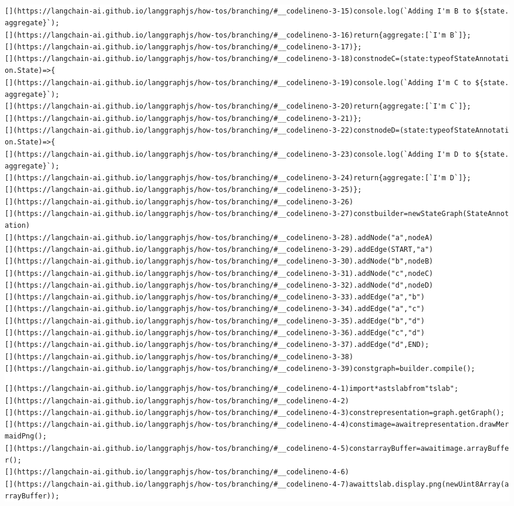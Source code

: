 ```
[](https://langchain-ai.github.io/langgraphjs/how-tos/branching/#__codelineno-3-15)console.log(`Adding I'm B to ${state.aggregate}`);
[](https://langchain-ai.github.io/langgraphjs/how-tos/branching/#__codelineno-3-16)return{aggregate:[`I'm B`]};
[](https://langchain-ai.github.io/langgraphjs/how-tos/branching/#__codelineno-3-17)};
[](https://langchain-ai.github.io/langgraphjs/how-tos/branching/#__codelineno-3-18)constnodeC=(state:typeofStateAnnotation.State)=>{
[](https://langchain-ai.github.io/langgraphjs/how-tos/branching/#__codelineno-3-19)console.log(`Adding I'm C to ${state.aggregate}`);
[](https://langchain-ai.github.io/langgraphjs/how-tos/branching/#__codelineno-3-20)return{aggregate:[`I'm C`]};
[](https://langchain-ai.github.io/langgraphjs/how-tos/branching/#__codelineno-3-21)};
[](https://langchain-ai.github.io/langgraphjs/how-tos/branching/#__codelineno-3-22)constnodeD=(state:typeofStateAnnotation.State)=>{
[](https://langchain-ai.github.io/langgraphjs/how-tos/branching/#__codelineno-3-23)console.log(`Adding I'm D to ${state.aggregate}`);
[](https://langchain-ai.github.io/langgraphjs/how-tos/branching/#__codelineno-3-24)return{aggregate:[`I'm D`]};
[](https://langchain-ai.github.io/langgraphjs/how-tos/branching/#__codelineno-3-25)};
[](https://langchain-ai.github.io/langgraphjs/how-tos/branching/#__codelineno-3-26)
[](https://langchain-ai.github.io/langgraphjs/how-tos/branching/#__codelineno-3-27)constbuilder=newStateGraph(StateAnnotation)
[](https://langchain-ai.github.io/langgraphjs/how-tos/branching/#__codelineno-3-28).addNode("a",nodeA)
[](https://langchain-ai.github.io/langgraphjs/how-tos/branching/#__codelineno-3-29).addEdge(START,"a")
[](https://langchain-ai.github.io/langgraphjs/how-tos/branching/#__codelineno-3-30).addNode("b",nodeB)
[](https://langchain-ai.github.io/langgraphjs/how-tos/branching/#__codelineno-3-31).addNode("c",nodeC)
[](https://langchain-ai.github.io/langgraphjs/how-tos/branching/#__codelineno-3-32).addNode("d",nodeD)
[](https://langchain-ai.github.io/langgraphjs/how-tos/branching/#__codelineno-3-33).addEdge("a","b")
[](https://langchain-ai.github.io/langgraphjs/how-tos/branching/#__codelineno-3-34).addEdge("a","c")
[](https://langchain-ai.github.io/langgraphjs/how-tos/branching/#__codelineno-3-35).addEdge("b","d")
[](https://langchain-ai.github.io/langgraphjs/how-tos/branching/#__codelineno-3-36).addEdge("c","d")
[](https://langchain-ai.github.io/langgraphjs/how-tos/branching/#__codelineno-3-37).addEdge("d",END);
[](https://langchain-ai.github.io/langgraphjs/how-tos/branching/#__codelineno-3-38)
[](https://langchain-ai.github.io/langgraphjs/how-tos/branching/#__codelineno-3-39)constgraph=builder.compile();

```


```
[](https://langchain-ai.github.io/langgraphjs/how-tos/branching/#__codelineno-4-1)import*astslabfrom"tslab";
[](https://langchain-ai.github.io/langgraphjs/how-tos/branching/#__codelineno-4-2)
[](https://langchain-ai.github.io/langgraphjs/how-tos/branching/#__codelineno-4-3)constrepresentation=graph.getGraph();
[](https://langchain-ai.github.io/langgraphjs/how-tos/branching/#__codelineno-4-4)constimage=awaitrepresentation.drawMermaidPng();
[](https://langchain-ai.github.io/langgraphjs/how-tos/branching/#__codelineno-4-5)constarrayBuffer=awaitimage.arrayBuffer();
[](https://langchain-ai.github.io/langgraphjs/how-tos/branching/#__codelineno-4-6)
[](https://langchain-ai.github.io/langgraphjs/how-tos/branching/#__codelineno-4-7)awaittslab.display.png(newUint8Array(arrayBuffer));

```
